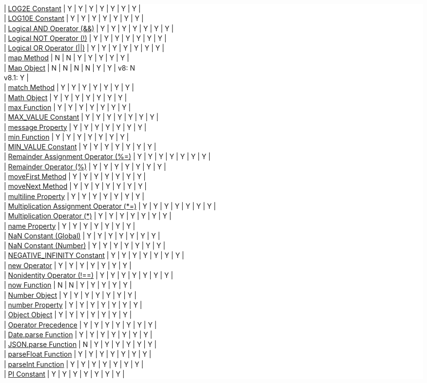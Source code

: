 | [LOG2E Constant](/scripting/javascript/reference/math-constants-javascript) | Y | Y | Y | Y | Y | Y | Y |  
| [LOG10E Constant](/scripting/javascript/reference/math-constants-javascript) | Y | Y | Y | Y | Y | Y | Y |  
| [Logical AND Operator (&&)](/scripting/javascript/reference/logical-and-operator-decrement-javascript) | Y | Y | Y | Y | Y | Y | Y |  
| [Logical NOT Operator (!)](/scripting/javascript/reference/logical-not-operator-decrement-exclpt-javascript) | Y | Y | Y | Y | Y | Y | Y |  
| [Logical OR Operator (&#124;&#124;)](/scripting/javascript/reference/logical-or-operator-decrement-javascript) | Y | Y | Y | Y | Y | Y | Y |  
| [map Method](/scripting/javascript/reference/map-method-array-javascript) | N | N | Y | Y | Y | Y | Y |  
| [Map Object](/scripting/javascript/reference/map-object-javascript) | N | N | N | N | Y | Y | v8: N <br /> v8.1: Y |  
| [match Method](/scripting/javascript/reference/match-method-string-javascript) | Y | Y | Y | Y | Y | Y | Y |  
| [Math Object](/scripting/javascript/reference/math-object-javascript) | Y | Y | Y | Y | Y | Y | Y |  
| [max Function](/scripting/javascript/reference/math-max-function-javascript) | Y | Y | Y | Y | Y | Y | Y |  
| [MAX_VALUE Constant](/scripting/javascript/reference/number-constants-javascript) | Y | Y | Y | Y | Y | Y | Y |  
| [message Property](/scripting/javascript/reference/message-property-error-javascript) | Y | Y | Y | Y | Y | Y | Y |  
| [min Function](/scripting/javascript/reference/math-min-function-javascript) | Y | Y | Y | Y | Y | Y | Y |  
| [MIN_VALUE Constant](/scripting/javascript/reference/number-constants-javascript) | Y | Y | Y | Y | Y | Y | Y |  
| [Remainder Assignment Operator (%=)](/scripting/javascript/reference/modulus-assignment-operator-decrement-javascript) | Y | Y | Y | Y | Y | Y | Y |  
| [Remainder Operator (%)](/scripting/javascript/reference/modulus-operator-decrementjavascript) | Y | Y | Y | Y | Y | Y | Y |  
| [moveFirst Method](/scripting/javascript/reference/movefirst-method-enumerator-javascript) | Y | Y | Y | Y | Y | Y | Y |  
| [moveNext Method](/scripting/javascript/reference/movenext-method-enumerator-javascript) | Y | Y | Y | Y | Y | Y | Y |  
| [multiline Property](/scripting/javascript/reference/multiline-property-regular-expression-javascript) | Y | Y | Y | Y | Y | Y | Y |  
| [Multiplication Assignment Operator (*=)](/scripting/javascript/reference/multiplication-assignment-operator-decrement-equal-javascript) | Y | Y | Y | Y | Y | Y | Y |  
| [Multiplication Operator (*)](/scripting/javascript/reference/multiplication-operator-decrement-javascript) | Y | Y | Y | Y | Y | Y | Y |  
| [name Property](/scripting/javascript/reference/name-property-error-javascript) | Y | Y | Y | Y | Y | Y | Y |  
| [NaN Constant (Global)](/scripting/javascript/reference/nan-constant-javascript) | Y | Y | Y | Y | Y | Y | Y |  
| [NaN Constant (Number)](/scripting/javascript/reference/number-constants-javascript) | Y | Y | Y | Y | Y | Y | Y |  
| [NEGATIVE_INFINITY Constant](/scripting/javascript/reference/number-constants-javascript) | Y | Y | Y | Y | Y | Y | Y |  
| [new Operator](/scripting/javascript/reference/new-operator-decrementjavascript) | Y | Y | Y | Y | Y | Y | Y |  
| [Nonidentity Operator (!==)](/scripting/javascript/reference/comparison-operators-javascript) | Y | Y | Y | Y | Y | Y | Y |  
| [now Function](/scripting/javascript/reference/date-now-function-javascript) | N | N | Y | Y | Y | Y | Y |  
| [Number Object](/scripting/javascript/reference/number-object-javascript) | Y | Y | Y | Y | Y | Y | Y |  
| [number Property](https://developer.mozilla.org/docs/Web/JavaScript/Microsoft_Extensions/Error.number) | Y | Y | Y | Y | Y | Y | Y |  
| [Object Object](/scripting/javascript/reference/object-object-javascript) | Y | Y | Y | Y | Y | Y | Y |  
| [Operator Precedence](/scripting/javascript/operator-subtractprecedence-javascript) | Y | Y | Y | Y | Y | Y | Y |  
| [Date.parse Function](/scripting/javascript/reference/date-parse-function-javascript) | Y | Y | Y | Y | Y | Y | Y |  
| [JSON.parse Function](/scripting/javascript/reference/json-parse-function-javascript) | N | Y | Y | Y | Y | Y | Y |  
| [parseFloat Function](/scripting/javascript/reference/parsefloat-function-javascript) | Y | Y | Y | Y | Y | Y | Y |  
| [parseInt Function](/scripting/javascript/reference/parseint-function-javascript) | Y | Y | Y | Y | Y | Y | Y |  
| [PI Constant](/scripting/javascript/reference/math-constants-javascript) | Y | Y | Y | Y | Y | Y | Y |  